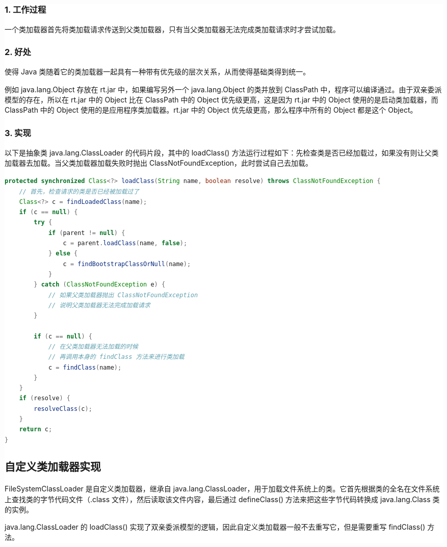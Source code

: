 ### 1. 工作过程

一个类加载器首先将类加载请求传送到父类加载器，只有当父类加载器无法完成类加载请求时才尝试加载。

### 2. 好处

使得 Java 类随着它的类加载器一起具有一种带有优先级的层次关系，从而使得基础类得到统一。

例如 java.lang.Object 存放在 rt.jar 中，如果编写另外一个 java.lang.Object 的类并放到 ClassPath 中，程序可以编译通过。由于双亲委派模型的存在，所以在 rt.jar 中的 Object 比在 ClassPath 中的 Object 优先级更高，这是因为 rt.jar 中的 Object 使用的是启动类加载器，而 ClassPath 中的 Object 使用的是应用程序类加载器。rt.jar 中的 Object 优先级更高，那么程序中所有的 Object 都是这个 Object。

### 3. 实现

以下是抽象类 java.lang.ClassLoader 的代码片段，其中的 loadClass() 方法运行过程如下：先检查类是否已经加载过，如果没有则让父类加载器去加载。当父类加载器加载失败时抛出 ClassNotFoundException，此时尝试自己去加载。

```java
protected synchronized Class<?> loadClass(String name, boolean resolve) throws ClassNotFoundException {
    // 首先，检查请求的类是否已经被加载过了
    Class<?> c = findLoadedClass(name);
    if (c == null) {
        try {
            if (parent != null) {
                c = parent.loadClass(name, false);
            } else {
                c = findBootstrapClassOrNull(name);
            }
        } catch (ClassNotFoundException e) {
            // 如果父类加载器抛出 ClassNotFoundException 
            // 说明父类加载器无法完成加载请求
        }

        if (c == null) {
            // 在父类加载器无法加载的时候
            // 再调用本身的 findClass 方法来进行类加载
            c = findClass(name);
        }
    }
    if (resolve) {
        resolveClass(c);
    }
    return c;
}
```

## 自定义类加载器实现

FileSystemClassLoader 是自定义类加载器，继承自 java.lang.ClassLoader，用于加载文件系统上的类。它首先根据类的全名在文件系统上查找类的字节代码文件（.class 文件），然后读取该文件内容，最后通过 defineClass() 方法来把这些字节代码转换成 java.lang.Class 类的实例。

java.lang.ClassLoader 的 loadClass() 实现了双亲委派模型的逻辑，因此自定义类加载器一般不去重写它，但是需要重写 findClass() 方法。
